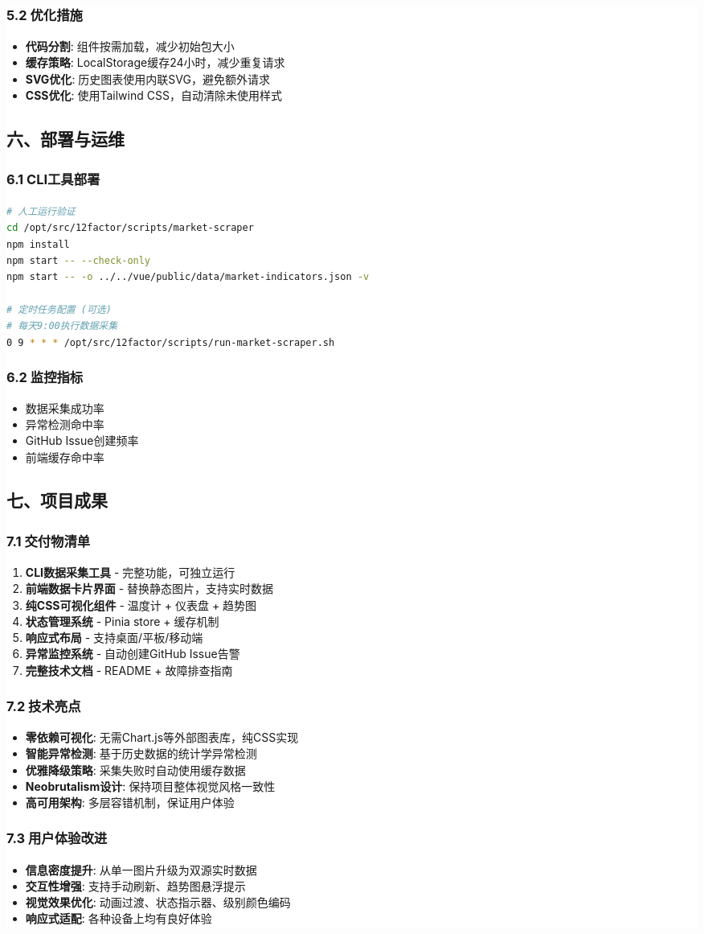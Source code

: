 ### 5.2 优化措施
- **代码分割**: 组件按需加载，减少初始包大小
- **缓存策略**: LocalStorage缓存24小时，减少重复请求
- **SVG优化**: 历史图表使用内联SVG，避免额外请求
- **CSS优化**: 使用Tailwind CSS，自动清除未使用样式

## 六、部署与运维

### 6.1 CLI工具部署
```bash
# 人工运行验证
cd /opt/src/12factor/scripts/market-scraper
npm install
npm start -- --check-only
npm start -- -o ../../vue/public/data/market-indicators.json -v

# 定时任务配置 (可选)
# 每天9:00执行数据采集
0 9 * * * /opt/src/12factor/scripts/run-market-scraper.sh
```

### 6.2 监控指标
- 数据采集成功率
- 异常检测命中率
- GitHub Issue创建频率
- 前端缓存命中率

## 七、项目成果

### 7.1 交付物清单
1. **CLI数据采集工具** - 完整功能，可独立运行
2. **前端数据卡片界面** - 替换静态图片，支持实时数据
3. **纯CSS可视化组件** - 温度计 + 仪表盘 + 趋势图
4. **状态管理系统** - Pinia store + 缓存机制
5. **响应式布局** - 支持桌面/平板/移动端
6. **异常监控系统** - 自动创建GitHub Issue告警
7. **完整技术文档** - README + 故障排查指南

### 7.2 技术亮点
- **零依赖可视化**: 无需Chart.js等外部图表库，纯CSS实现
- **智能异常检测**: 基于历史数据的统计学异常检测
- **优雅降级策略**: 采集失败时自动使用缓存数据
- **Neobrutalism设计**: 保持项目整体视觉风格一致性
- **高可用架构**: 多层容错机制，保证用户体验

### 7.3 用户体验改进
- **信息密度提升**: 从单一图片升级为双源实时数据
- **交互性增强**: 支持手动刷新、趋势图悬浮提示
- **视觉效果优化**: 动画过渡、状态指示器、级别颜色编码
- **响应式适配**: 各种设备上均有良好体验
